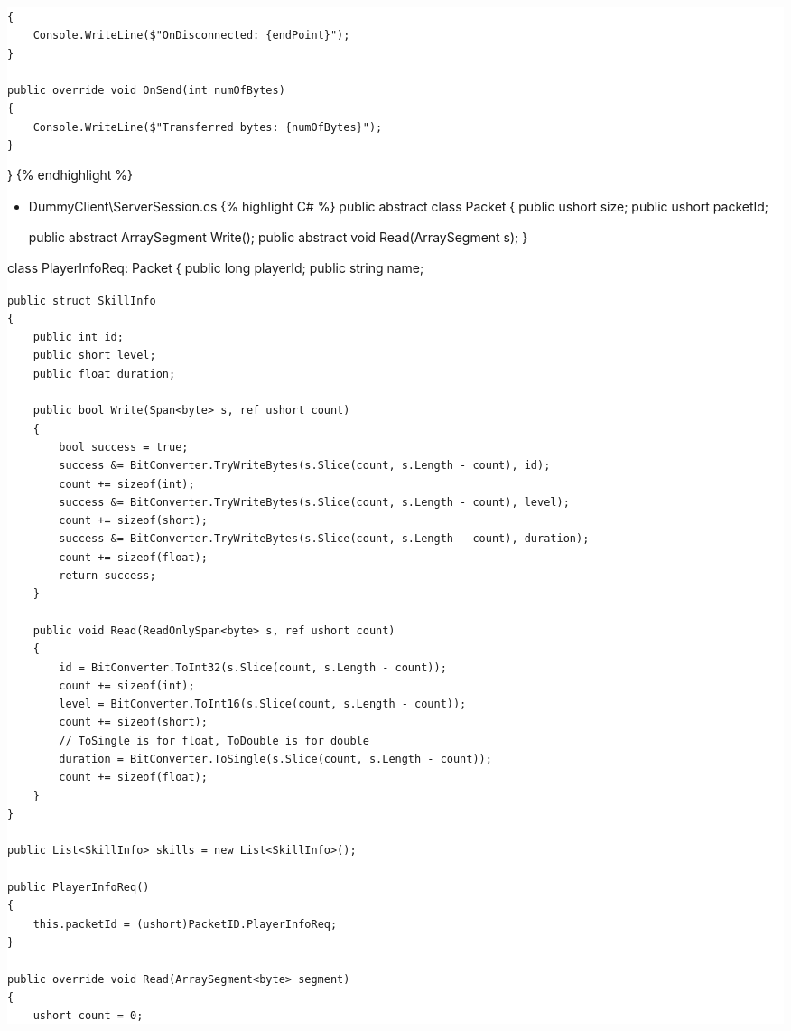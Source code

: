     {
        Console.WriteLine($"OnDisconnected: {endPoint}");
    }

    public override void OnSend(int numOfBytes)
    {
        Console.WriteLine($"Transferred bytes: {numOfBytes}");
    }
}
{% endhighlight %}

* DummyClient\ServerSession.cs
{% highlight C# %}
public abstract class Packet
{
    public ushort size;
    public ushort packetId;

    public abstract ArraySegment<byte> Write();
    public abstract void Read(ArraySegment<byte> s);
}

class PlayerInfoReq: Packet
{
    public long playerId;
    public string name;
        
    public struct SkillInfo
    {
        public int id;
        public short level;
        public float duration;

        public bool Write(Span<byte> s, ref ushort count)
        {
            bool success = true;
            success &= BitConverter.TryWriteBytes(s.Slice(count, s.Length - count), id);
            count += sizeof(int);
            success &= BitConverter.TryWriteBytes(s.Slice(count, s.Length - count), level);
            count += sizeof(short);
            success &= BitConverter.TryWriteBytes(s.Slice(count, s.Length - count), duration);
            count += sizeof(float);
            return success;
        }

        public void Read(ReadOnlySpan<byte> s, ref ushort count)
        {
            id = BitConverter.ToInt32(s.Slice(count, s.Length - count));
            count += sizeof(int);
            level = BitConverter.ToInt16(s.Slice(count, s.Length - count));
            count += sizeof(short);
            // ToSingle is for float, ToDouble is for double
            duration = BitConverter.ToSingle(s.Slice(count, s.Length - count));
            count += sizeof(float);
        }
    }

    public List<SkillInfo> skills = new List<SkillInfo>();

    public PlayerInfoReq()
    {
        this.packetId = (ushort)PacketID.PlayerInfoReq;
    }

    public override void Read(ArraySegment<byte> segment)
    {
        ushort count = 0;
